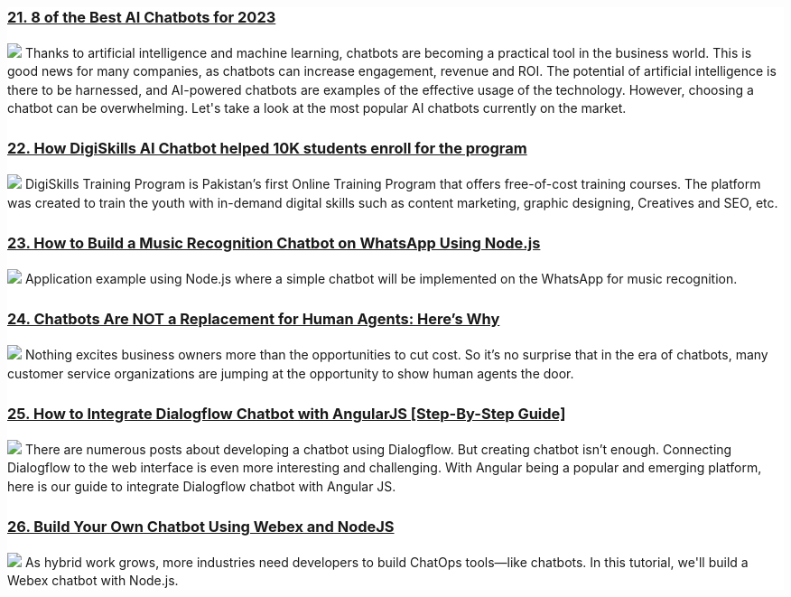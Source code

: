 ### [21. 8 of the Best AI Chatbots for 2023](https://hackernoon.com/8-best-ai-chatbot-alternatives-to-chatgpt-in-2023)
![](https://cdn.hackernoon.com/images/M419uHXOGRem9Ksg8rL13WwWFut1-lsa3rjn.jpeg)
Thanks to artificial intelligence and machine learning, chatbots are becoming a practical tool in the business world. This is good news for many companies, as chatbots can increase engagement, revenue and ROI. The potential of artificial intelligence is there to be harnessed, and AI-powered chatbots are examples of the effective usage of the technology. However, choosing a chatbot can be overwhelming. Let's take a look at the most popular AI chatbots currently on the market.

### [22. How DigiSkills AI Chatbot helped 10K students enroll for the program](https://hackernoon.com/how-digiskills-ai-chatbot-helped-10k-students-enroll-for-the-program-zs1z3wlb)
![](https://cdn.filestackcontent.com/czolVvnhSlCfqgCuDNa3)
DigiSkills Training Program is Pakistan’s first Online Training Program that offers free-of-cost training courses. The platform was created to train the youth with in-demand digital skills such as content marketing, graphic designing, Creatives and SEO, etc. 

### [23. How to Build a Music Recognition Chatbot on WhatsApp Using Node.js](https://hackernoon.com/how-to-build-a-music-recognition-chatbot-on-whatsapp-using-nodejs)
![](https://cdn.hackernoon.com/images/iKaRdx2obzTbVRWs5dbTRcG8zVj1-rp93qgr.jpeg)
Application example using Node.js where a simple chatbot will be implemented on the WhatsApp for music recognition.

### [24. Chatbots Are NOT a Replacement for Human Agents: Here’s Why](https://hackernoon.com/chatbots-are-not-a-replacement-for-human-agents-heres-why-7as32qx)
![](https://cdn.hackernoon.com/drafts/bdx3zn4.png)
Nothing excites business owners more than the opportunities to cut cost. So it’s no surprise that in the era of chatbots, many customer service organizations are jumping at the opportunity to show human agents the door. 

### [25. How to Integrate Dialogflow Chatbot with AngularJS [Step-By-Step Guide]](https://hackernoon.com/how-to-integrate-dialogflow-chatbot-with-angular-js-pio32pk)
![](https://cdn.hackernoon.com/drafts/xq3x32ka.png)
There are numerous posts about developing a chatbot using Dialogflow. But creating chatbot isn’t enough. Connecting Dialogflow to the web interface is even more interesting and challenging. With Angular being a popular and emerging platform, here is our guide to integrate Dialogflow chatbot with Angular JS.

### [26. Build Your Own Chatbot Using Webex and NodeJS](https://hackernoon.com/build-your-own-chatbot-using-webex-and-nodejs)
![](https://cdn.hackernoon.com/images/3msc2eMd3GQDyk2Wgg5I2BP5BHb2-6d0286p.jpeg)
As hybrid work grows, more industries need developers to build ChatOps tools—like chatbots. In this tutorial, we'll build a Webex chatbot with Node.js.
